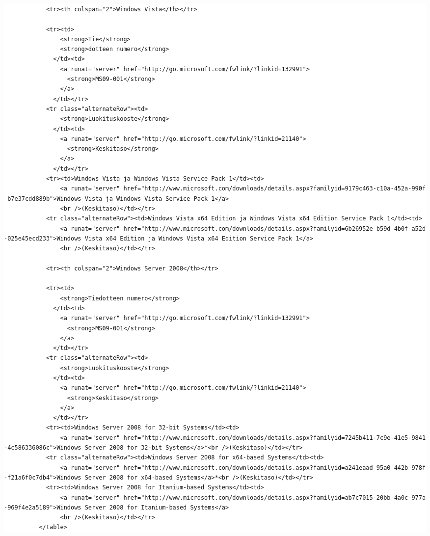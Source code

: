                 <tr><th colspan="2">Windows Vista</th></tr>
              
                <tr><td>
                    <strong>Tie</strong>
                    <strong>dotteen numero</strong>
                  </td><td>
                    <a runat="server" href="http://go.microsoft.com/fwlink/?linkid=132991">
                      <strong>MS09-001</strong>
                    </a>
                  </td></tr>
                <tr class="alternateRow"><td>
                    <strong>Luokituskooste</strong>
                  </td><td>
                    <a runat="server" href="http://go.microsoft.com/fwlink/?linkid=21140">
                      <strong>Keskitaso</strong>
                    </a>
                  </td></tr>
                <tr><td>Windows Vista ja Windows Vista Service Pack 1</td><td>
                    <a runat="server" href="http://www.microsoft.com/downloads/details.aspx?familyid=9179c463-c10a-452a-990f-b7e37cdd889b">Windows Vista ja Windows Vista Service Pack 1</a>
                    <br />(Keskitaso)</td></tr>
                <tr class="alternateRow"><td>Windows Vista x64 Edition ja Windows Vista x64 Edition Service Pack 1</td><td>
                    <a runat="server" href="http://www.microsoft.com/downloads/details.aspx?familyid=6b26952e-b59d-4b0f-a52d-025e45ecd233">Windows Vista x64 Edition ja Windows Vista x64 Edition Service Pack 1</a>
                    <br />(Keskitaso)</td></tr>
              
                <tr><th colspan="2">Windows Server 2008</th></tr>
              
                <tr><td>
                    <strong>Tiedotteen numero</strong>
                  </td><td>
                    <a runat="server" href="http://go.microsoft.com/fwlink/?linkid=132991">
                      <strong>MS09-001</strong>
                    </a>
                  </td></tr>
                <tr class="alternateRow"><td>
                    <strong>Luokituskooste</strong>
                  </td><td>
                    <a runat="server" href="http://go.microsoft.com/fwlink/?linkid=21140">
                      <strong>Keskitaso</strong>
                    </a>
                  </td></tr>
                <tr><td>Windows Server 2008 for 32-bit Systems</td><td>
                    <a runat="server" href="http://www.microsoft.com/downloads/details.aspx?familyid=7245b411-7c9e-41e5-9841-4c586336086c">Windows Server 2008 for 32-bit Systems</a>*<br />(Keskitaso)</td></tr>
                <tr class="alternateRow"><td>Windows Server 2008 for x64-based Systems</td><td>
                    <a runat="server" href="http://www.microsoft.com/downloads/details.aspx?familyid=a241eaad-95a0-442b-978f-f21a6f0c7db4">Windows Server 2008 for x64-based Systems</a>*<br />(Keskitaso)</td></tr>
                <tr><td>Windows Server 2008 for Itanium-based Systems</td><td>
                    <a runat="server" href="http://www.microsoft.com/downloads/details.aspx?familyid=ab7c7015-20bb-4a0c-977a-969f4e2a5189">Windows Server 2008 for Itanium-based Systems</a>
                    <br />(Keskitaso)</td></tr>
              </table>
